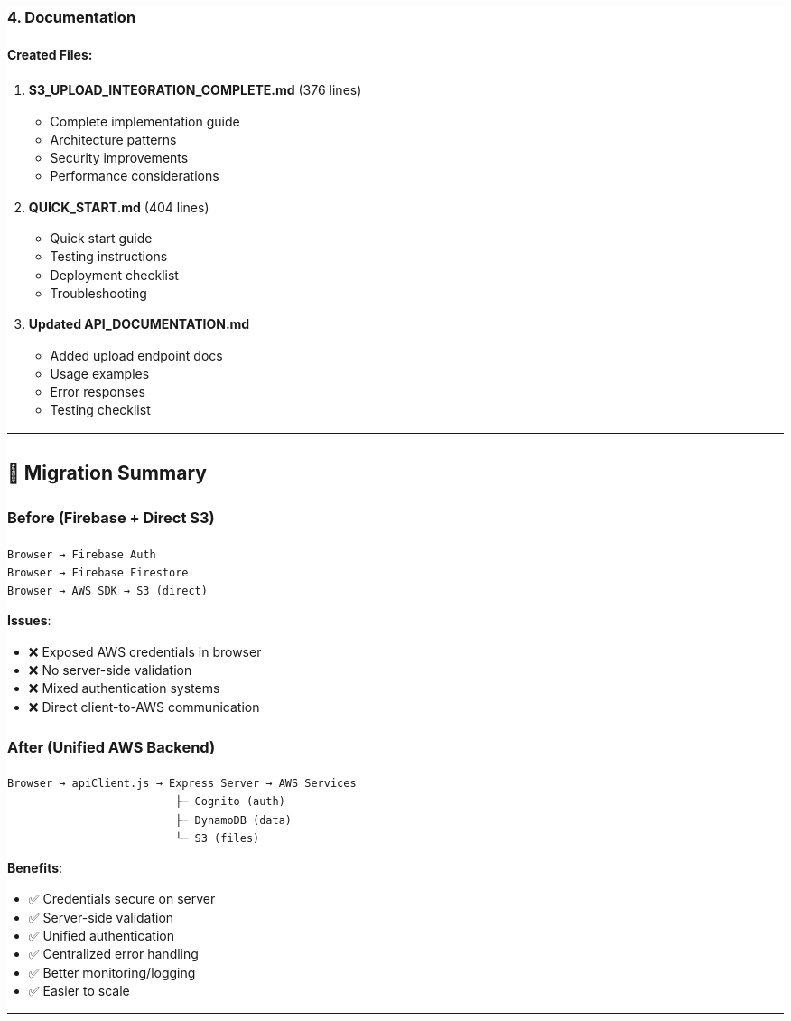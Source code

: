 ### 4. Documentation

#### Created Files:
1. **S3_UPLOAD_INTEGRATION_COMPLETE.md** (376 lines)
   - Complete implementation guide
   - Architecture patterns
   - Security improvements
   - Performance considerations

2. **QUICK_START.md** (404 lines)
   - Quick start guide
   - Testing instructions
   - Deployment checklist
   - Troubleshooting

3. **Updated API_DOCUMENTATION.md**
   - Added upload endpoint docs
   - Usage examples
   - Error responses
   - Testing checklist

---

## 🔄 Migration Summary

### Before (Firebase + Direct S3)
```
Browser → Firebase Auth
Browser → Firebase Firestore  
Browser → AWS SDK → S3 (direct)
```

**Issues**:
- ❌ Exposed AWS credentials in browser
- ❌ No server-side validation
- ❌ Mixed authentication systems
- ❌ Direct client-to-AWS communication

### After (Unified AWS Backend)
```
Browser → apiClient.js → Express Server → AWS Services
                          ├─ Cognito (auth)
                          ├─ DynamoDB (data)
                          └─ S3 (files)
```

**Benefits**:
- ✅ Credentials secure on server
- ✅ Server-side validation
- ✅ Unified authentication
- ✅ Centralized error handling
- ✅ Better monitoring/logging
- ✅ Easier to scale

---